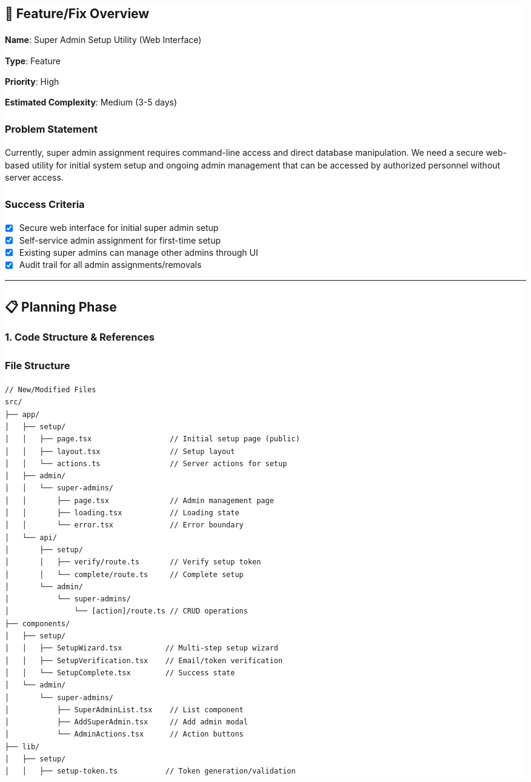 
## 🎯 Feature/Fix Overview

**Name**: Super Admin Setup Utility (Web Interface)

**Type**: Feature

**Priority**: High

**Estimated Complexity**: Medium (3-5 days)

### Problem Statement

Currently, super admin assignment requires command-line access and direct database manipulation. We need a secure web-based utility for initial system setup and ongoing admin management that can be accessed by authorized personnel without server access.

### Success Criteria

- [x] Secure web interface for initial super admin setup
- [x] Self-service admin assignment for first-time setup
- [x] Existing super admins can manage other admins through UI
- [x] Audit trail for all admin assignments/removals

---

## 📋 Planning Phase

### 1. Code Structure & References

### File Structure

```tsx
// New/Modified Files
src/
├── app/
│   ├── setup/
│   │   ├── page.tsx                  // Initial setup page (public)
│   │   ├── layout.tsx                // Setup layout
│   │   └── actions.ts                // Server actions for setup
│   ├── admin/
│   │   └── super-admins/
│   │       ├── page.tsx              // Admin management page
│   │       ├── loading.tsx           // Loading state
│   │       └── error.tsx             // Error boundary
│   └── api/
│       ├── setup/
│       │   ├── verify/route.ts       // Verify setup token
│       │   └── complete/route.ts     // Complete setup
│       └── admin/
│           └── super-admins/
│               └── [action]/route.ts // CRUD operations
├── components/
│   ├── setup/
│   │   ├── SetupWizard.tsx          // Multi-step setup wizard
│   │   ├── SetupVerification.tsx    // Email/token verification
│   │   └── SetupComplete.tsx        // Success state
│   └── admin/
│       └── super-admins/
│           ├── SuperAdminList.tsx    // List component
│           ├── AddSuperAdmin.tsx     // Add admin modal
│           └── AdminActions.tsx      // Action buttons
├── lib/
│   ├── setup/
│   │   ├── setup-token.ts           // Token generation/validation
```